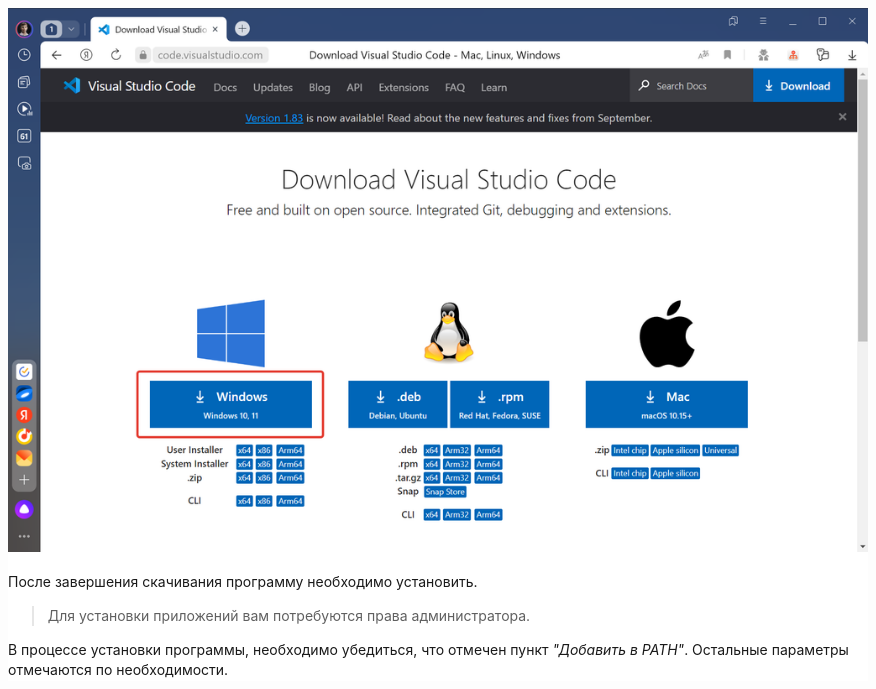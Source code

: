 ![1697620332429](image/Instruction_bpmn_to_uin/1697620332429.png "Портал для скачивания VSC")

После завершения скачивания программу необходимо установить.

> Для установки приложений вам потребуются права администратора.

В процессе установки программы, необходимо убедиться, что отмечен пункт *"Добавить в PATH"*. Остальные параметры отмечаются по необходимости.
